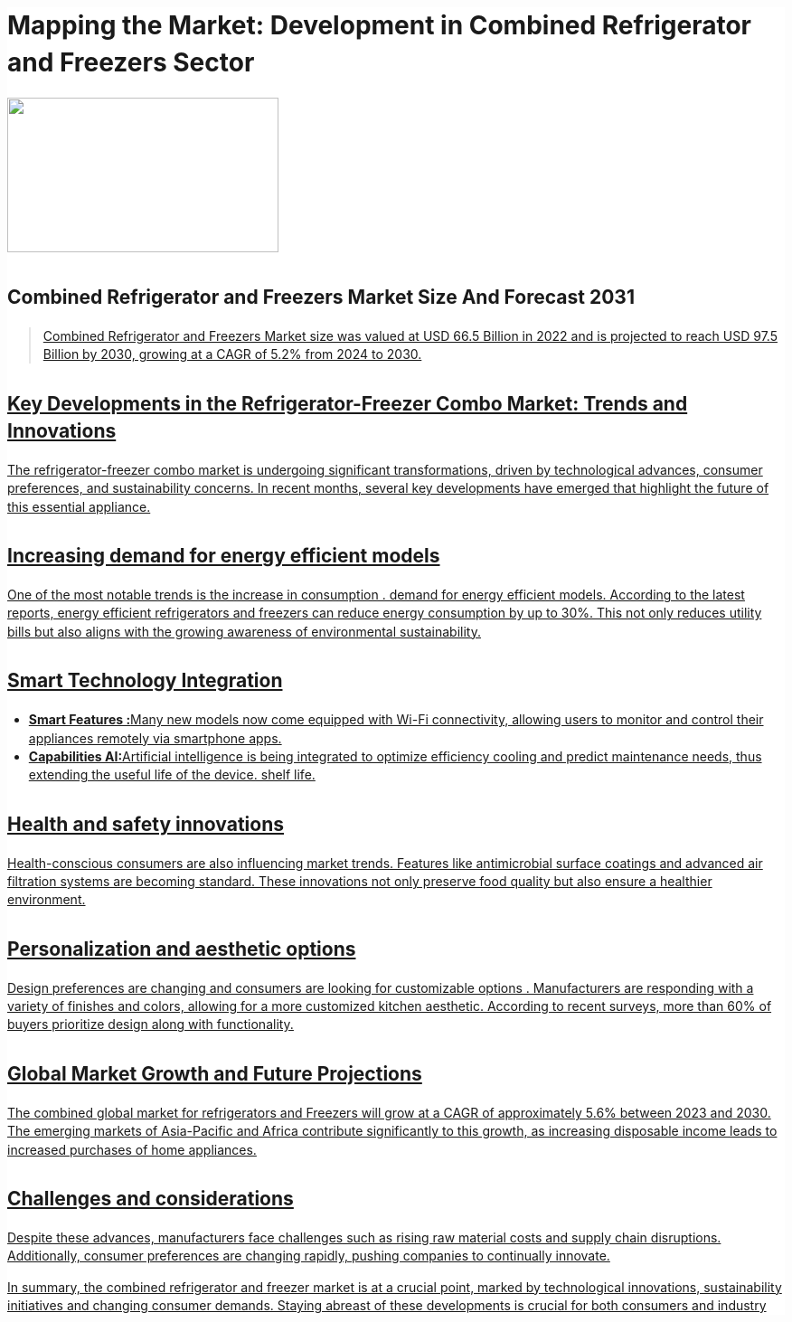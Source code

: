 <h1>Mapping the Market: Development in Combined Refrigerator and Freezers Sector</h1><img src="https://ffe5etoiles.com/wp-content/uploads/2025/01/MST7-300x171.png" alt="" width="300" height="171" class="aligncenter size-medium wp-image-105565" /><h2>Combined Refrigerator and Freezers Market Size And Forecast 2031</h2><blockquote><p><p><a href="https://www.verifiedmarketreports.com/download-sample/?rid=711052&utm_source=Github&utm_medium=362" target="_blank">Combined Refrigerator and Freezers Market size was valued at USD 66.5 Billion in 2022 and is projected to reach USD 97.5 Billion by 2030, growing at a CAGR of 5.2% from 2024 to 2030.</strong></span></p></p></blockquote><h2>Key Developments in the Refrigerator-Freezer Combo Market: Trends and Innovations</h2><p>The refrigerator-freezer combo market is undergoing significant transformations, driven by technological advances, consumer preferences, and sustainability concerns. In recent months, several key developments have emerged that highlight the future of this essential appliance.</p><h2>Increasing demand for energy efficient models</h2><p>One of the most notable trends is the increase in consumption . demand for energy efficient models. According to the latest reports, energy efficient refrigerators and freezers can reduce energy consumption by up to 30%. This not only reduces utility bills but also aligns with the growing awareness of environmental sustainability.</p><h2>Smart Technology Integration</h2><ul><li><strong>Smart Features :</strong>Many new models now come equipped with Wi-Fi connectivity, allowing users to monitor and control their appliances remotely via smartphone apps.</li><li><strong>Capabilities AI:</strong>Artificial intelligence is being integrated to optimize efficiency cooling and predict maintenance needs, thus extending the useful life of the device. shelf life.</li></ul><h2>Health and safety innovations</h2><p>Health-conscious consumers are also influencing market trends. Features like antimicrobial surface coatings and advanced air filtration systems are becoming standard. These innovations not only preserve food quality but also ensure a healthier environment.</p><h2>Personalization and aesthetic options</h2><p>Design preferences are changing and consumers are looking for customizable options . Manufacturers are responding with a variety of finishes and colors, allowing for a more customized kitchen aesthetic. According to recent surveys, more than 60% of buyers prioritize design along with functionality.</p><h2>Global Market Growth and Future Projections</h2><p>The combined global market for refrigerators and Freezers will grow at a CAGR of approximately 5.6% between 2023 and 2030. The emerging markets of Asia-Pacific and Africa contribute significantly to this growth, as increasing disposable income leads to increased purchases of home appliances.</p><h2>Challenges and considerations</h2><p>Despite these advances, manufacturers face challenges such as rising raw material costs and supply chain disruptions. Additionally, consumer preferences are changing rapidly, pushing companies to continually innovate.</p><p>In summary, the combined refrigerator and freezer market is at a crucial point, marked by technological innovations, sustainability initiatives and changing consumer demands. Staying abreast of these developments is crucial for both consumers and industry